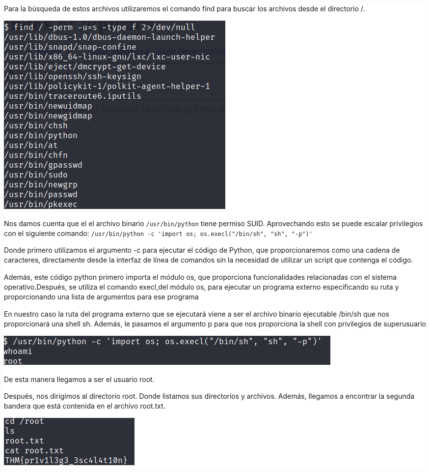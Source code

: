 Para la búsqueda de estos archivos utilizaremos el comando find para buscar los archivos desde el directorio /.

![](/assets/images/RootMe/image057.png)

Nos damos cuenta que el el archivo binario `/usr/bin/python` tiene permiso SUID. Aprovechando esto se puede escalar privilegios con el siguiente comando: `/usr/bin/python -c 'import os; os.execl("/bin/sh", "sh", "-p")'`

Donde primero utilizamos el argumento -c para ejecutar el código de Python, que proporcionaremos como una cadena de caracteres, directamente desde la interfaz de línea de comandos sin la necesidad de utilizar un script que contenga el código.

Además, este código python primero importa el módulo os, que proporciona funcionalidades relacionadas con el sistema operativo.Después, se utiliza el comando execl,del módulo os, para ejecutar un programa externo especificando su ruta y proporcionando una lista de argumentos para ese programa

En nuestro caso la ruta del programa externo que se ejecutará viene a ser el archivo binario ejecutable /bin/sh que nos proporcionará una shell sh. Además, le pasamos el argumento p para que nos proporciona la shell con privilegios de superusuario

![](/assets/images/RootMe/image059.png)

De esta manera llegamos a ser el usuario root. 

Después, nos dirigimos al directorio root. Donde listamos sus directorios y archivos. Además, llegamos a encontrar la segunda bandera que está contenida en el archivo root.txt.

![](/assets/images/RootMe/image061.png)
